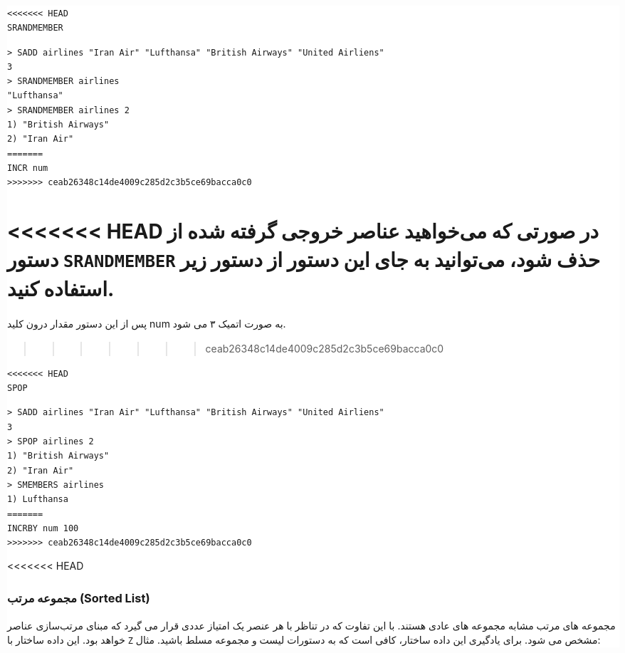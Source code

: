 <div dir="ltr">

```
<<<<<<< HEAD
SRANDMEMBER
```

```
> SADD airlines "Iran Air" "Lufthansa" "British Airways" "United Airliens"
3
> SRANDMEMBER airlines
"Lufthansa"
> SRANDMEMBER airlines 2
1) "British Airways"
2) "Iran Air"
=======
INCR num
>>>>>>> ceab26348c14de4009c285d2c3b5ce69bacca0c0
```

</div>

<<<<<<< HEAD
در صورتی که می‌خواهید عناصر خروجی گرفته شده از دستور `SRANDMEMBER` حذف شود، می‌توانید به جای این دستور از دستور زیر استفاده کنید.
=======
پس از این دستور مقدار درون کلید num به صورت اتمیک ۳ می شود.
>>>>>>> ceab26348c14de4009c285d2c3b5ce69bacca0c0

<div dir="ltr">

```
<<<<<<< HEAD
SPOP
```

```
> SADD airlines "Iran Air" "Lufthansa" "British Airways" "United Airliens"
3
> SPOP airlines 2
1) "British Airways"
2) "Iran Air"
> SMEMBERS airlines
1) Lufthansa
=======
INCRBY num 100 
>>>>>>> ceab26348c14de4009c285d2c3b5ce69bacca0c0
```

</div>

<<<<<<< HEAD
### مجموعه مرتب (Sorted List)

مجموعه های مرتب مشابه مجموعه های عادی هستند. با این تفاوت که در تناظر با هر عنصر یک امتیاز عددی قرار می گیرد که مبنای مرتب‌سازی عناصر خواهد بود. این داده ساختار با `Z` مشخص می شود.
برای یادگیری این داده ساختار، کافی است که به دستورات لیست و مجموعه مسلط باشید.
مثال:
